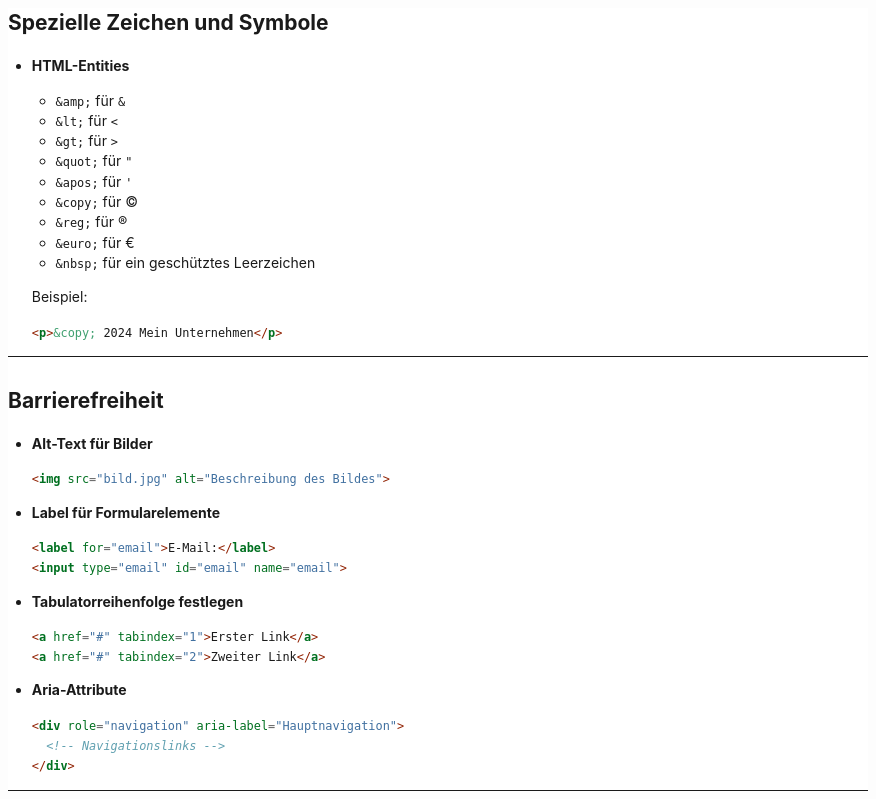 
## **Spezielle Zeichen und Symbole**

- **HTML-Entities**
    - `&amp;` für `&`
    - `&lt;` für `<`
    - `&gt;` für `>`
    - `&quot;` für `"`
    - `&apos;` für `'`
    - `&copy;` für ©
    - `&reg;` für ®
    - `&euro;` für €
    - `&nbsp;` für ein geschütztes Leerzeichen
    
    Beispiel:
    
    ```html
    <p>&copy; 2024 Mein Unternehmen</p>
    ```
    

---

## **Barrierefreiheit**

- **Alt-Text für Bilder**
    
    ```html
    <img src="bild.jpg" alt="Beschreibung des Bildes">
    ```
    
- **Label für Formularelemente**
    
    ```html
    <label for="email">E-Mail:</label>
    <input type="email" id="email" name="email">
    ```
    
- **Tabulatorreihenfolge festlegen**
    
    ```html
    <a href="#" tabindex="1">Erster Link</a>
    <a href="#" tabindex="2">Zweiter Link</a>
    ```
    
- **Aria-Attribute**
    
    ```html
    <div role="navigation" aria-label="Hauptnavigation">
      <!-- Navigationslinks -->
    </div>
    ```
    

---
